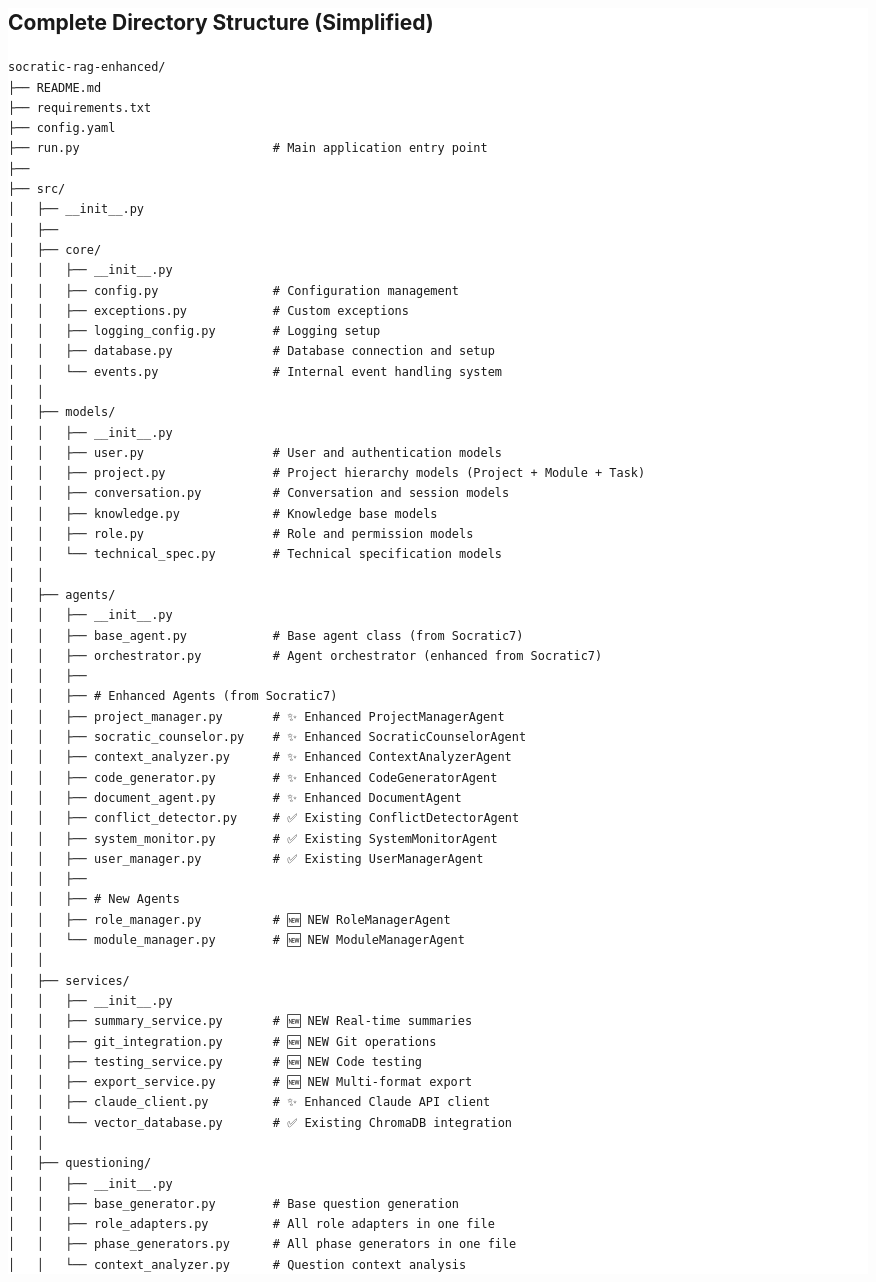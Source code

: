 ## Complete Directory Structure (Simplified)

```
socratic-rag-enhanced/
├── README.md
├── requirements.txt
├── config.yaml
├── run.py                           # Main application entry point
├── 
├── src/
│   ├── __init__.py
│   ├── 
│   ├── core/
│   │   ├── __init__.py
│   │   ├── config.py                # Configuration management
│   │   ├── exceptions.py            # Custom exceptions
│   │   ├── logging_config.py        # Logging setup
│   │   ├── database.py              # Database connection and setup
│   │   └── events.py                # Internal event handling system
│   │
│   ├── models/
│   │   ├── __init__.py
│   │   ├── user.py                  # User and authentication models
│   │   ├── project.py               # Project hierarchy models (Project + Module + Task)
│   │   ├── conversation.py          # Conversation and session models
│   │   ├── knowledge.py             # Knowledge base models
│   │   ├── role.py                  # Role and permission models
│   │   └── technical_spec.py        # Technical specification models
│   │
│   ├── agents/
│   │   ├── __init__.py
│   │   ├── base_agent.py            # Base agent class (from Socratic7)
│   │   ├── orchestrator.py          # Agent orchestrator (enhanced from Socratic7)
│   │   ├── 
│   │   ├── # Enhanced Agents (from Socratic7)
│   │   ├── project_manager.py       # ✨ Enhanced ProjectManagerAgent
│   │   ├── socratic_counselor.py    # ✨ Enhanced SocraticCounselorAgent
│   │   ├── context_analyzer.py      # ✨ Enhanced ContextAnalyzerAgent
│   │   ├── code_generator.py        # ✨ Enhanced CodeGeneratorAgent
│   │   ├── document_agent.py        # ✨ Enhanced DocumentAgent
│   │   ├── conflict_detector.py     # ✅ Existing ConflictDetectorAgent
│   │   ├── system_monitor.py        # ✅ Existing SystemMonitorAgent
│   │   ├── user_manager.py          # ✅ Existing UserManagerAgent
│   │   ├── 
│   │   ├── # New Agents
│   │   ├── role_manager.py          # 🆕 NEW RoleManagerAgent
│   │   └── module_manager.py        # 🆕 NEW ModuleManagerAgent
│   │
│   ├── services/
│   │   ├── __init__.py
│   │   ├── summary_service.py       # 🆕 NEW Real-time summaries
│   │   ├── git_integration.py       # 🆕 NEW Git operations
│   │   ├── testing_service.py       # 🆕 NEW Code testing
│   │   ├── export_service.py        # 🆕 NEW Multi-format export
│   │   ├── claude_client.py         # ✨ Enhanced Claude API client
│   │   └── vector_database.py       # ✅ Existing ChromaDB integration
│   │
│   ├── questioning/
│   │   ├── __init__.py
│   │   ├── base_generator.py        # Base question generation
│   │   ├── role_adapters.py         # All role adapters in one file
│   │   ├── phase_generators.py      # All phase generators in one file
│   │   └── context_analyzer.py      # Question context analysis
```